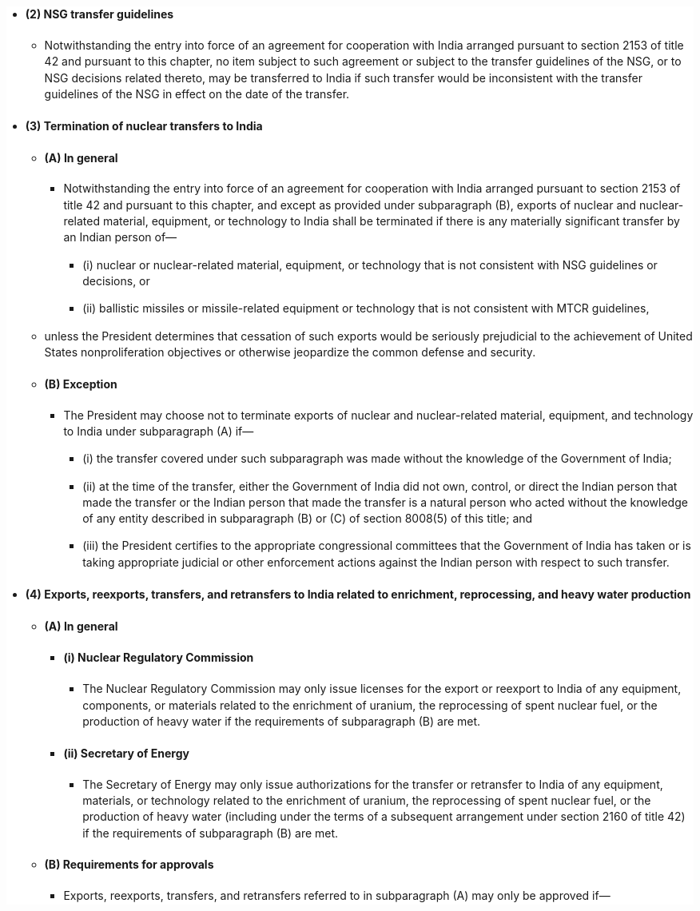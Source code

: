* #### (2) NSG transfer guidelines
  * Notwithstanding the entry into force of an agreement for cooperation with India arranged pursuant to section 2153 of title 42 and pursuant to this chapter, no item subject to such agreement or subject to the transfer guidelines of the NSG, or to NSG decisions related thereto, may be transferred to India if such transfer would be inconsistent with the transfer guidelines of the NSG in effect on the date of the transfer.

* #### (3) Termination of nuclear transfers to India
  * #### (A) In general
    * Notwithstanding the entry into force of an agreement for cooperation with India arranged pursuant to section 2153 of title 42 and pursuant to this chapter, and except as provided under subparagraph (B), exports of nuclear and nuclear-related material, equipment, or technology to India shall be terminated if there is any materially significant transfer by an Indian person of—

      * (i) nuclear or nuclear-related material, equipment, or technology that is not consistent with NSG guidelines or decisions, or

      * (ii) ballistic missiles or missile-related equipment or technology that is not consistent with MTCR guidelines,


  * unless the President determines that cessation of such exports would be seriously prejudicial to the achievement of United States nonproliferation objectives or otherwise jeopardize the common defense and security.

  * #### (B) Exception
    * The President may choose not to terminate exports of nuclear and nuclear-related material, equipment, and technology to India under subparagraph (A) if—

      * (i) the transfer covered under such subparagraph was made without the knowledge of the Government of India;

      * (ii) at the time of the transfer, either the Government of India did not own, control, or direct the Indian person that made the transfer or the Indian person that made the transfer is a natural person who acted without the knowledge of any entity described in subparagraph (B) or (C) of section 8008(5) of this title; and

      * (iii) the President certifies to the appropriate congressional committees that the Government of India has taken or is taking appropriate judicial or other enforcement actions against the Indian person with respect to such transfer.

* #### (4) Exports, reexports, transfers, and retransfers to India related to enrichment, reprocessing, and heavy water production
  * #### (A) In general
    * #### (i) Nuclear Regulatory Commission
      * The Nuclear Regulatory Commission may only issue licenses for the export or reexport to India of any equipment, components, or materials related to the enrichment of uranium, the reprocessing of spent nuclear fuel, or the production of heavy water if the requirements of subparagraph (B) are met.

    * #### (ii) Secretary of Energy
      * The Secretary of Energy may only issue authorizations for the transfer or retransfer to India of any equipment, materials, or technology related to the enrichment of uranium, the reprocessing of spent nuclear fuel, or the production of heavy water (including under the terms of a subsequent arrangement under section 2160 of title 42) if the requirements of subparagraph (B) are met.

  * #### (B) Requirements for approvals
    * Exports, reexports, transfers, and retransfers referred to in subparagraph (A) may only be approved if—
